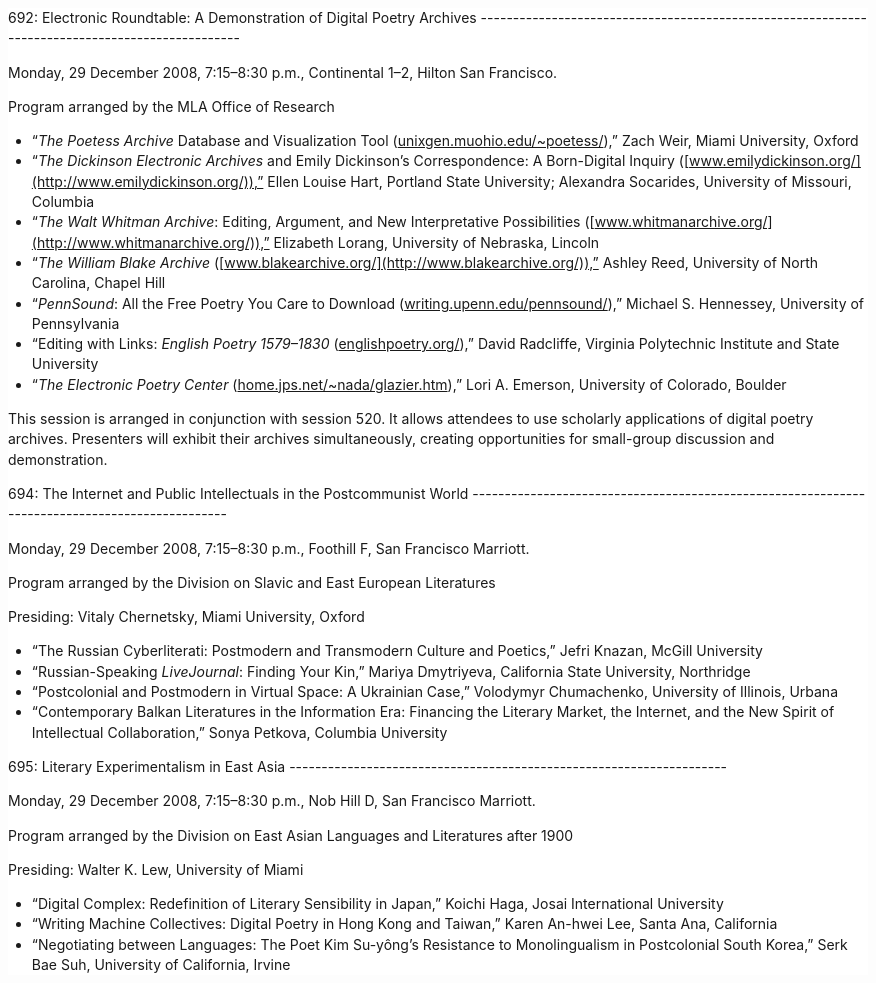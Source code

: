 </div><div> <a name="session692">692</a>: Electronic Roundtable: A Demonstration of Digital Poetry Archives
------------------------------------------------------------------------------------------------

Monday, 29 December 2008, 7:15–8:30 p.m., Continental 1–2, Hilton San Francisco.

Program arranged by the MLA Office of Research

- “*The Poetess Archive* Database and Visualization Tool ([unixgen.muohio.edu/~poetess/](http://unixgen.muohio.edu/~poetess/)),” Zach Weir, Miami University, Oxford
- “*The Dickinson Electronic Archives* and Emily Dickinson’s Correspondence: A Born-Digital Inquiry ([www.emilydickinson.org/](http://www.emilydickinson.org/)),” Ellen Louise Hart, Portland State University; Alexandra Socarides, University of Missouri, Columbia
- “*The Walt Whitman Archive*: Editing, Argument, and New Interpretative Possibilities ([www.whitmanarchive.org/](http://www.whitmanarchive.org/)),” Elizabeth Lorang, University of Nebraska, Lincoln
- “*The William Blake Archive* ([www.blakearchive.org/](http://www.blakearchive.org/)),” Ashley Reed, University of North Carolina, Chapel Hill
- “*PennSound*: All the Free Poetry You Care to Download ([writing.upenn.edu/pennsound/](http://writing.upenn.edu/pennsound/)),” Michael S. Hennessey, University of Pennsylvania
- “Editing with Links: *English Poetry 1579–1830* ([englishpoetry.org/](http://englishpoetry.org/)),” David Radcliffe, Virginia Polytechnic Institute and State University
- “*The Electronic Poetry Center* ([home.jps.net/~nada/glazier.htm](http://home.jps.net/~nada/glazier.htm)),” Lori A. Emerson, University of Colorado, Boulder

This session is arranged in conjunction with session 520. It allows attendees to use scholarly applications of digital poetry archives. Presenters will exhibit their archives simultaneously, creating opportunities for small-group discussion and demonstration.

</div><div> <a name="session694">694</a>: The Internet and Public Intellectuals in the Postcommunist World
-----------------------------------------------------------------------------------------------

Monday, 29 December 2008, 7:15–8:30 p.m., Foothill F, San Francisco Marriott.

Program arranged by the Division on Slavic and East European Literatures

Presiding: Vitaly Chernetsky, Miami University, Oxford

- “The Russian Cyberliterati: Postmodern and Transmodern Culture and Poetics,” Jefri Knazan, McGill University
- “Russian-Speaking *LiveJournal*: Finding Your Kin,” Mariya Dmytriyeva, California State University, Northridge
- “Postcolonial and Postmodern in Virtual Space: A Ukrainian Case,” Volodymyr Chumachenko, University of Illinois, Urbana
- “Contemporary Balkan Literatures in the Information Era: Financing the Literary Market, the Internet, and the New Spirit of Intellectual Collaboration,” Sonya Petkova, Columbia University

</div><div> <a name="session695">695</a>: Literary Experimentalism in East Asia
--------------------------------------------------------------------

Monday, 29 December 2008, 7:15–8:30 p.m., Nob Hill D, San Francisco Marriott.

Program arranged by the Division on East Asian Languages and Literatures after 1900

Presiding: Walter K. Lew, University of Miami

- “Digital Complex: Redefinition of Literary Sensibility in Japan,” Koichi Haga, Josai International University
- “Writing Machine Collectives: Digital Poetry in Hong Kong and Taiwan,” Karen An-hwei Lee, Santa Ana, California
- “Negotiating between Languages: The Poet Kim Su-yông’s Resistance to Monolingualism in Postcolonial South Korea,” Serk Bae Suh, University of California, Irvine
